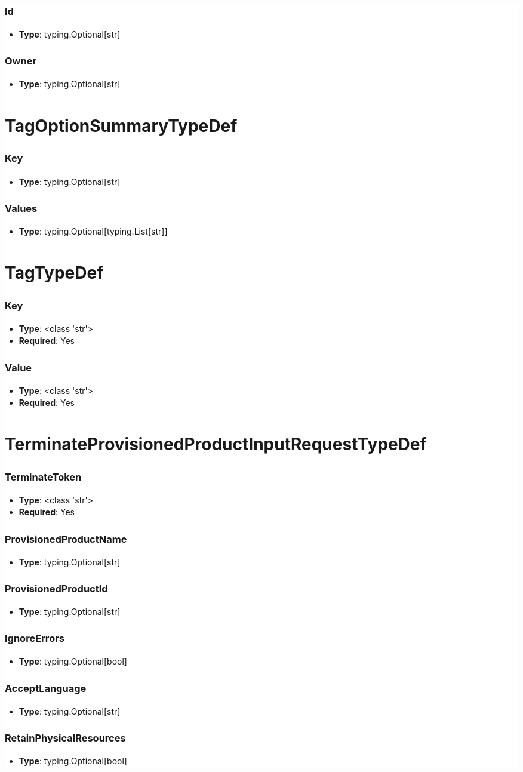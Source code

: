 ### Id
- **Type**: typing.Optional[str]

### Owner
- **Type**: typing.Optional[str]


# TagOptionSummaryTypeDef

### Key
- **Type**: typing.Optional[str]

### Values
- **Type**: typing.Optional[typing.List[str]]


# TagTypeDef

### Key
- **Type**: <class 'str'>
- **Required**: Yes

### Value
- **Type**: <class 'str'>
- **Required**: Yes


# TerminateProvisionedProductInputRequestTypeDef

### TerminateToken
- **Type**: <class 'str'>
- **Required**: Yes

### ProvisionedProductName
- **Type**: typing.Optional[str]

### ProvisionedProductId
- **Type**: typing.Optional[str]

### IgnoreErrors
- **Type**: typing.Optional[bool]

### AcceptLanguage
- **Type**: typing.Optional[str]

### RetainPhysicalResources
- **Type**: typing.Optional[bool]
